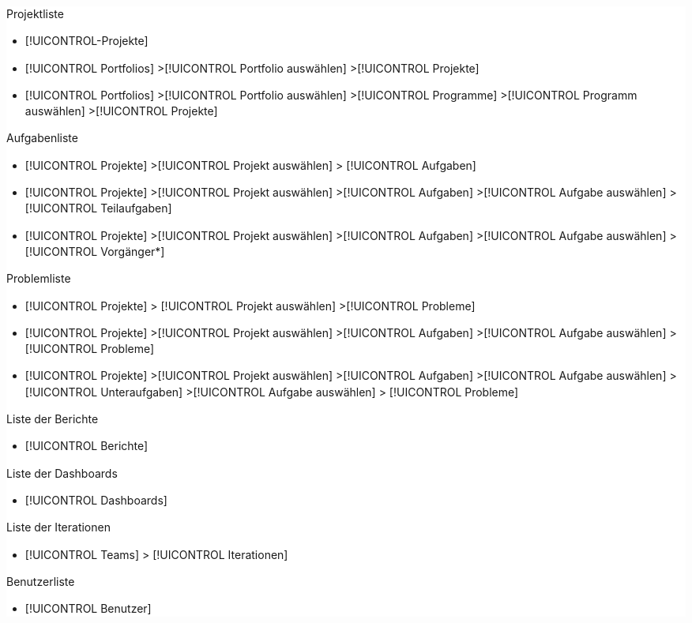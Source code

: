    <td>Projektliste</td> 
   <td> 
    <ul> 
     <li> <p>[!UICONTROL-Projekte]</p> </li> 
     <li> <p>[!UICONTROL Portfolios] &gt;[!UICONTROL Portfolio auswählen] &gt;[!UICONTROL Projekte]</p> </li> 
     <li> <p>[!UICONTROL Portfolios] &gt;[!UICONTROL Portfolio auswählen] &gt;[!UICONTROL Programme] &gt;[!UICONTROL Programm auswählen] &gt;[!UICONTROL Projekte]</p> </li> 
    </ul> </td> 
  </tr> 
  <tr> 
   <td>Aufgabenliste</td> 
   <td> 
    <ul> 
     <li> <p>[!UICONTROL Projekte] &gt;[!UICONTROL Projekt auswählen] &gt; [!UICONTROL Aufgaben]</p> </li> 
     <li> <p>[!UICONTROL Projekte] &gt;[!UICONTROL Projekt auswählen] &gt;[!UICONTROL Aufgaben] &gt;[!UICONTROL Aufgabe auswählen] &gt;[!UICONTROL Teilaufgaben]</p> </li> 
     <li> <p>[!UICONTROL Projekte] &gt;[!UICONTROL Projekt auswählen] &gt;[!UICONTROL Aufgaben] &gt;[!UICONTROL Aufgabe auswählen] &gt; [!UICONTROL Vorgänger*]</p> </li> 
    </ul> </td> 
  </tr> 
  <tr> 
   <td>Problemliste</td> 
   <td> 
    <ul> 
     <li> <p>[!UICONTROL Projekte] &gt; [!UICONTROL Projekt auswählen] &gt;[!UICONTROL Probleme]</p> </li> 
     <li> <p>[!UICONTROL Projekte] &gt;[!UICONTROL Projekt auswählen] &gt;[!UICONTROL Aufgaben] &gt;[!UICONTROL Aufgabe auswählen] &gt; [!UICONTROL Probleme]</p> </li> 
     <li> <p>[!UICONTROL Projekte] &gt;[!UICONTROL Projekt auswählen] &gt;[!UICONTROL Aufgaben] &gt;[!UICONTROL Aufgabe auswählen] &gt;[!UICONTROL Unteraufgaben] &gt;[!UICONTROL Aufgabe auswählen] &gt; [!UICONTROL Probleme]</p> </li> 
    </ul> </td> 
  </tr> 
  <tr> 
   <td>Liste der Berichte</td> 
   <td> 
    <ul> 
     <li> <p>  [!UICONTROL Berichte]  </p> </li> 
    </ul> </td> 
  </tr> 
  <tr> 
   <td>Liste der Dashboards</td> 
   <td> 
    <ul> 
     <li> <p>[!UICONTROL Dashboards]</p> </li> 
    </ul> </td> 
  </tr> 
  <tr> 
   <td>Liste der Iterationen</td> 
   <td> 
    <ul> 
     <li> <p>[!UICONTROL Teams] &gt; [!UICONTROL Iterationen]</p> </li> 
    </ul> </td> 
  </tr> 
  <tr> 
   <td>Benutzerliste</td> 
   <td> 
    <ul> 
     <li> <p>[!UICONTROL Benutzer]</p> </li> 
    </ul> </td> 
  </tr> 
  <tr> 